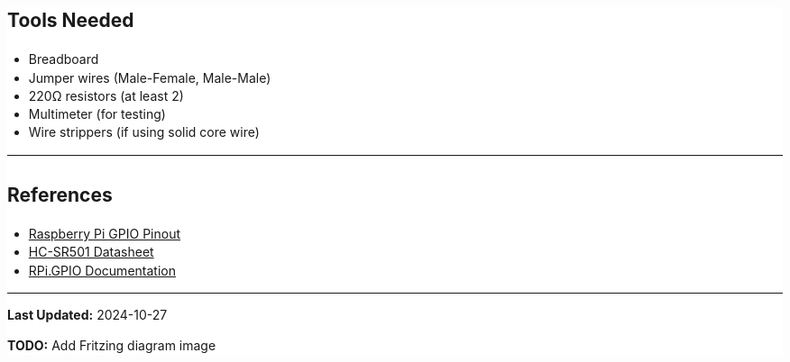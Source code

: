 ## Tools Needed

- Breadboard
- Jumper wires (Male-Female, Male-Male)
- 220Ω resistors (at least 2)
- Multimeter (for testing)
- Wire strippers (if using solid core wire)

---

## References

- [Raspberry Pi GPIO Pinout](https://pinout.xyz/)
- [HC-SR501 Datasheet](https://www.epitran.it/ebayDrive/datasheet/44.pdf)
- [RPi.GPIO Documentation](https://sourceforge.net/p/raspberry-gpio-python/wiki/Home/)

---

**Last Updated:** 2024-10-27

**TODO:** Add Fritzing diagram image
